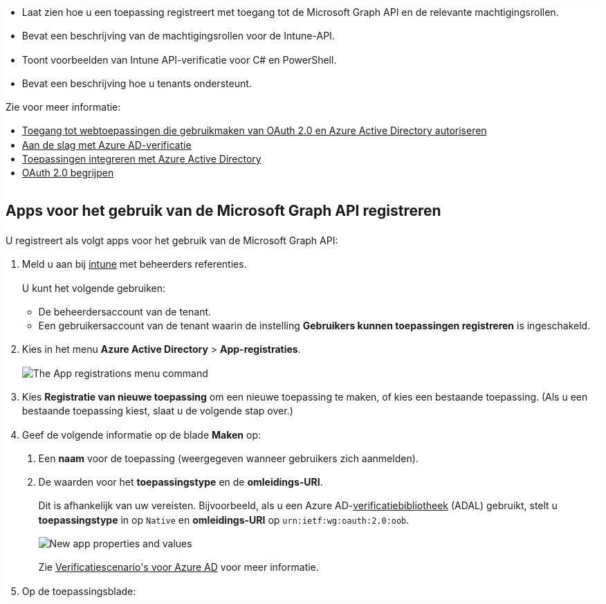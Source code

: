 - Laat zien hoe u een toepassing registreert met toegang tot de Microsoft Graph API en de relevante machtigingsrollen.

- Bevat een beschrijving van de machtigingsrollen voor de Intune-API.

- Toont voorbeelden van Intune API-verificatie voor C# en PowerShell.

- Bevat een beschrijving hoe u tenants ondersteunt.

Zie voor meer informatie:

- [Toegang tot webtoepassingen die gebruikmaken van OAuth 2.0 en Azure Active Directory autoriseren](https://docs.microsoft.com/azure/active-directory/develop/active-directory-protocols-oauth-code)
- [Aan de slag met Azure AD-verificatie](https://www.visualstudio.com/docs/integrate/get-started/auth/oauth)
- [Toepassingen integreren met Azure Active Directory](https://docs.microsoft.com/azure/active-directory/develop/active-directory-integrating-applications)
- [OAuth 2.0 begrijpen](https://oauth.net/2/)

## <a name="register-apps-to-use-the-microsoft-graph-api"></a>Apps voor het gebruik van de Microsoft Graph API registreren

U registreert als volgt apps voor het gebruik van de Microsoft Graph API:

1. Meld u aan bij [intune](https://go.microsoft.com/fwlink/?linkid=2090973) met beheerders referenties.

    U kunt het volgende gebruiken:
    - De beheerdersaccount van de tenant.
    - Een gebruikersaccount van de tenant waarin de instelling **Gebruikers kunnen toepassingen registreren** is ingeschakeld.

2. Kies in het menu **Azure Active Directory** &gt; **App-registraties**.

    <img src="../media/azure-ad-app-reg.png" width="157" height="170" alt="The App registrations menu command" />

3. Kies **Registratie van nieuwe toepassing** om een nieuwe toepassing te maken, of kies een bestaande toepassing.  (Als u een bestaande toepassing kiest, slaat u de volgende stap over.)

4. Geef de volgende informatie op de blade **Maken** op:

    1. Een **naam** voor de toepassing (weergegeven wanneer gebruikers zich aanmelden).

    2. De waarden voor het **toepassingstype** en de **omleidings-URI**.

        Dit is afhankelijk van uw vereisten. Bijvoorbeeld, als u een Azure AD-[verificatiebibliotheek](https://docs.microsoft.com/azure/active-directory/develop/active-directory-authentication-libraries) (ADAL) gebruikt, stelt u **toepassingstype** in op `Native` en **omleidings-URI** op `urn:ietf:wg:oauth:2.0:oob`.

        <img src="../media/azure-ad-app-new.png" width="209" height="140" alt="New app properties and values" />

        Zie [Verificatiescenario's voor Azure AD](https://docs.microsoft.com/azure/active-directory/develop/active-directory-authentication-scenarios) voor meer informatie.

5. Op de toepassingsblade:
